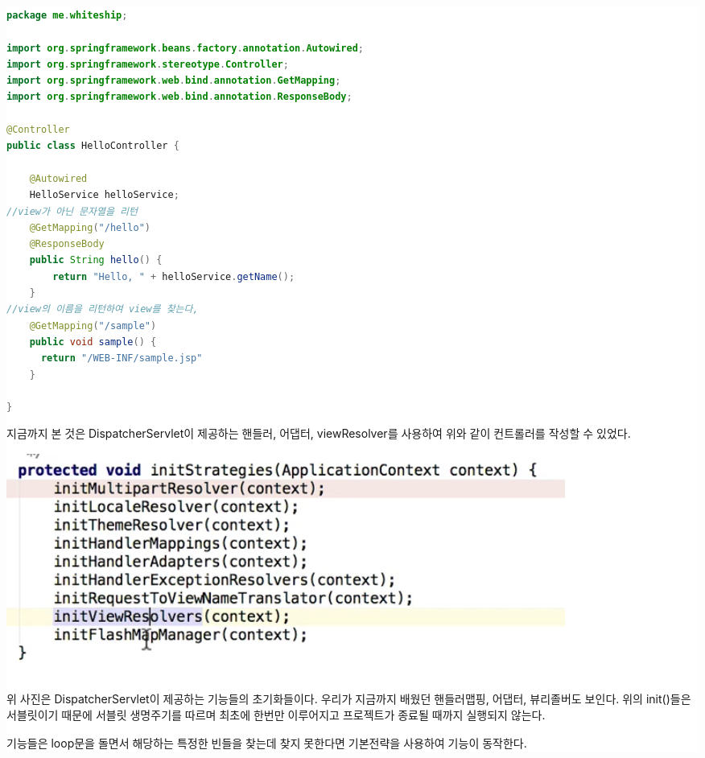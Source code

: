 ```java
package me.whiteship;

import org.springframework.beans.factory.annotation.Autowired;
import org.springframework.stereotype.Controller;
import org.springframework.web.bind.annotation.GetMapping;
import org.springframework.web.bind.annotation.ResponseBody;

@Controller
public class HelloController {

    @Autowired
    HelloService helloService;
//view가 아닌 문자열을 리턴
    @GetMapping("/hello")
    @ResponseBody
    public String hello() {
        return "Hello, " + helloService.getName();
    }
//view의 이름을 리턴하여 view를 찾는다,
    @GetMapping("/sample")
    public void sample() {
      return "/WEB-INF/sample.jsp"
    }

}
```

지금까지 본 것은 DispatcherServlet이 제공하는 핸들러, 어댑터, viewResolver를 사용하여 위와 같이 컨트롤러를 작성할 수 있었다. 





 ![image-20211004033432166](../img/image-20211004033432166.png)

위 사진은 DispatcherServlet이 제공하는 기능들의 초기화들이다. 우리가 지금까지 배웠던 핸들러맵핑, 어댑터, 뷰리졸버도 보인다. 위의 init()들은 서블릿이기 때문에 서블릿 생명주기를 따르며 최초에 한번만 이루어지고 프로젝트가 종료될 때까지 실행되지 않는다.

기능들은 loop문을 돌면서 해당하는 특정한 빈들을 찾는데 찾지 못한다면 기본전략을 사용하여 기능이 동작한다.
